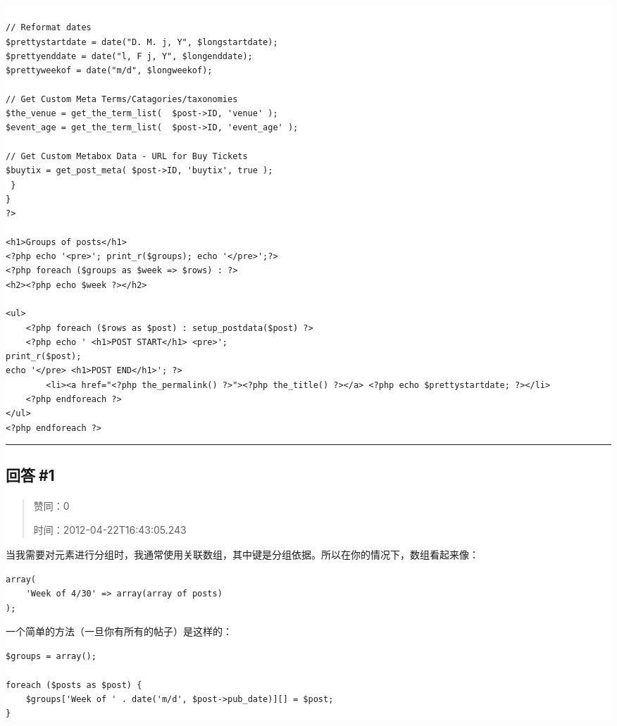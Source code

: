 ```

// Reformat dates
$prettystartdate = date("D. M. j, Y", $longstartdate);
$prettyenddate = date("l, F j, Y", $longenddate); 
$prettyweekof = date("m/d", $longweekof);

// Get Custom Meta Terms/Catagories/taxonomies
$the_venue = get_the_term_list(  $post->ID, 'venue' );
$event_age = get_the_term_list(  $post->ID, 'event_age' );

// Get Custom Metabox Data - URL for Buy Tickets
$buytix = get_post_meta( $post->ID, 'buytix', true );
 }
}
?>

<h1>Groups of posts</h1>
<?php echo '<pre>'; print_r($groups); echo '</pre>';?>
<?php foreach ($groups as $week => $rows) : ?>
<h2><?php echo $week ?></h2>

<ul>
    <?php foreach ($rows as $post) : setup_postdata($post) ?>
    <?php echo ' <h1>POST START</h1> <pre>';
print_r($post);
echo '</pre> <h1>POST END</h1>'; ?>
        <li><a href="<?php the_permalink() ?>"><?php the_title() ?></a> <?php echo $prettystartdate; ?></li>
    <?php endforeach ?>
</ul>
<?php endforeach ?> 
```

* * *

## 回答 #1

> 赞同：0
> 
> 时间：2012-04-22T16:43:05.243

当我需要对元素进行分组时，我通常使用关联数组，其中键是分组依据。所以在你的情况下，数组看起来像：

```
array(
    'Week of 4/30' => array(array of posts)
); 
```

一个简单的方法（一旦你有所有的帖子）是这样的：

```
$groups = array();

foreach ($posts as $post) {
    $groups['Week of ' . date('m/d', $post->pub_date)][] = $post;
} 
```
